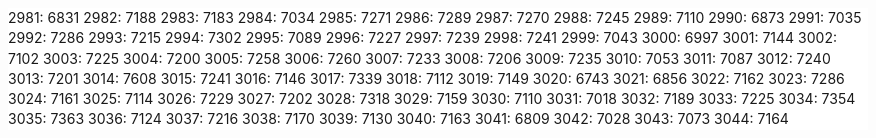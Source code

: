 2981: 6831
2982: 7188
2983: 7183
2984: 7034
2985: 7271
2986: 7289
2987: 7270
2988: 7245
2989: 7110
2990: 6873
2991: 7035
2992: 7286
2993: 7215
2994: 7302
2995: 7089
2996: 7227
2997: 7239
2998: 7241
2999: 7043
3000: 6997
3001: 7144
3002: 7102
3003: 7225
3004: 7200
3005: 7258
3006: 7260
3007: 7233
3008: 7206
3009: 7235
3010: 7053
3011: 7087
3012: 7240
3013: 7201
3014: 7608
3015: 7241
3016: 7146
3017: 7339
3018: 7112
3019: 7149
3020: 6743
3021: 6856
3022: 7162
3023: 7286
3024: 7161
3025: 7114
3026: 7229
3027: 7202
3028: 7318
3029: 7159
3030: 7110
3031: 7018
3032: 7189
3033: 7225
3034: 7354
3035: 7363
3036: 7124
3037: 7216
3038: 7170
3039: 7130
3040: 7163
3041: 6809
3042: 7028
3043: 7073
3044: 7164